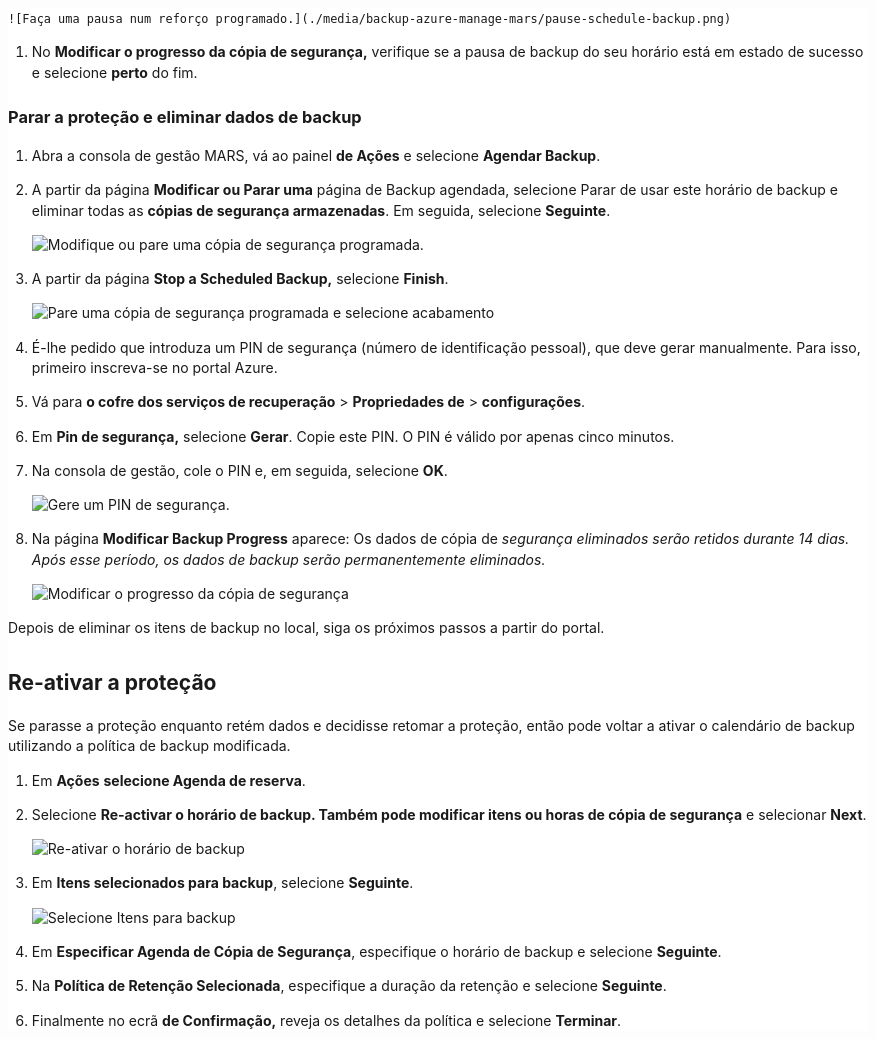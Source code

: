     ![Faça uma pausa num reforço programado.](./media/backup-azure-manage-mars/pause-schedule-backup.png)
1. No **Modificar o progresso da cópia de segurança,** verifique se a pausa de backup do seu horário está em estado de sucesso e selecione **perto** do fim.

### <a name="stop-protection-and-delete-backup-data"></a>Parar a proteção e eliminar dados de backup

1. Abra a consola de gestão MARS, vá ao painel **de Ações** e selecione **Agendar Backup**.
2. A partir da página **Modificar ou Parar uma** página de Backup agendada, selecione Parar de usar este horário de backup e eliminar todas as **cópias de segurança armazenadas**. Em seguida, selecione **Seguinte**.

    ![Modifique ou pare uma cópia de segurança programada.](./media/backup-azure-delete-vault/modify-schedule-backup.png)

3. A partir da página **Stop a Scheduled Backup,** selecione **Finish**.

    ![Pare uma cópia de segurança programada e selecione acabamento](./media/backup-azure-delete-vault/stop-schedule-backup.png)
4. É-lhe pedido que introduza um PIN de segurança (número de identificação pessoal), que deve gerar manualmente. Para isso, primeiro inscreva-se no portal Azure.
5. Vá para **o cofre dos serviços de recuperação**  >  **Propriedades de**  >  **configurações**.
6. Em **Pin de segurança,** selecione **Gerar**. Copie este PIN. O PIN é válido por apenas cinco minutos.
7. Na consola de gestão, cole o PIN e, em seguida, selecione **OK**.

    ![Gere um PIN de segurança.](./media/backup-azure-delete-vault/security-pin.png)

8. Na página **Modificar Backup Progress** aparece: Os dados de cópia de *segurança eliminados serão retidos durante 14 dias. Após esse período, os dados de backup serão permanentemente eliminados.*  

    ![Modificar o progresso da cópia de segurança](./media/backup-azure-delete-vault/deleted-backup-data.png)

Depois de eliminar os itens de backup no local, siga os próximos passos a partir do portal.

## <a name="re-enable-protection"></a>Re-ativar a proteção

Se parasse a proteção enquanto retém dados e decidisse retomar a proteção, então pode voltar a ativar o calendário de backup utilizando a política de backup modificada.

1. Em **Ações** **selecione Agenda de reserva**.
1. Selecione **Re-activar o horário de backup. Também pode modificar itens ou horas de cópia de segurança** e selecionar **Next**.<br>

    ![Re-ativar o horário de backup](./media/backup-azure-manage-mars/re-enable-policy-next.png)
1. Em **Itens selecionados para backup**, selecione **Seguinte**.

    ![Selecione Itens para backup](./media/backup-azure-manage-mars/re-enable-next.png)
1. Em **Especificar Agenda de Cópia de Segurança**, especifique o horário de backup e selecione **Seguinte**.
1. Na **Política de Retenção Selecionada**, especifique a duração da retenção e selecione **Seguinte**.
1. Finalmente no ecrã **de Confirmação,** reveja os detalhes da política e selecione **Terminar**.
